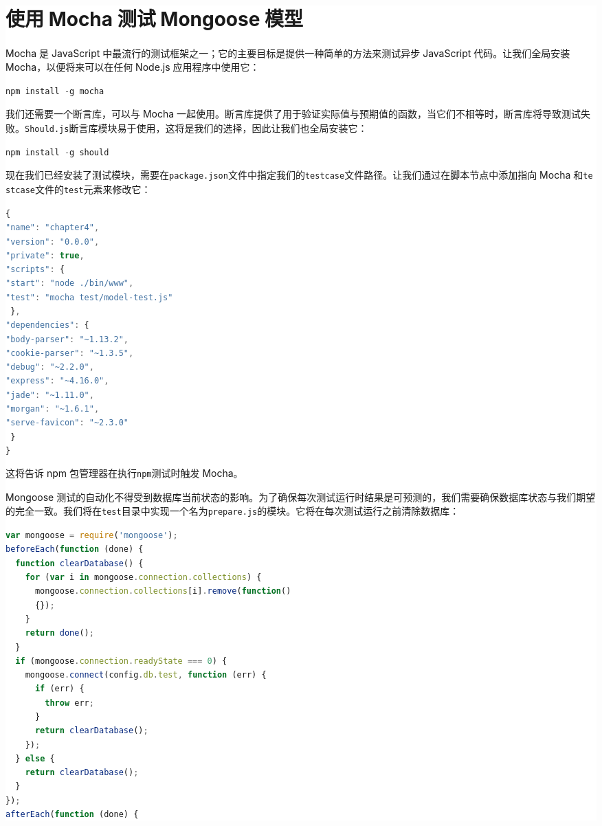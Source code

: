 # 使用 Mocha 测试 Mongoose 模型

Mocha 是 JavaScript 中最流行的测试框架之一；它的主要目标是提供一种简单的方法来测试异步 JavaScript 代码。让我们全局安装 Mocha，以便将来可以在任何 Node.js 应用程序中使用它：

```js
npm install -g mocha
```

我们还需要一个断言库，可以与 Mocha 一起使用。断言库提供了用于验证实际值与预期值的函数，当它们不相等时，断言库将导致测试失败。`Should.js`断言库模块易于使用，这将是我们的选择，因此让我们也全局安装它：

```js
npm install -g should
```

现在我们已经安装了测试模块，需要在`package.json`文件中指定我们的`testcase`文件路径。让我们通过在脚本节点中添加指向 Mocha 和`testcase`文件的`test`元素来修改它：

```js
{ 
"name": "chapter4", 
"version": "0.0.0", 
"private": true, 
"scripts": { 
"start": "node ./bin/www", 
"test": "mocha test/model-test.js" 
 }, 
"dependencies": { 
"body-parser": "~1.13.2", 
"cookie-parser": "~1.3.5", 
"debug": "~2.2.0", 
"express": "~4.16.0", 
"jade": "~1.11.0", 
"morgan": "~1.6.1", 
"serve-favicon": "~2.3.0" 
 } 
} 
```

这将告诉 npm 包管理器在执行`npm`测试时触发 Mocha。

Mongoose 测试的自动化不得受到数据库当前状态的影响。为了确保每次测试运行时结果是可预测的，我们需要确保数据库状态与我们期望的完全一致。我们将在`test`目录中实现一个名为`prepare.js`的模块。它将在每次测试运行之前清除数据库：

```js
var mongoose = require('mongoose');
beforeEach(function (done) {
  function clearDatabase() {
    for (var i in mongoose.connection.collections) {
      mongoose.connection.collections[i].remove(function() 
      {});
    }
    return done();
  }
  if (mongoose.connection.readyState === 0) {
    mongoose.connect(config.db.test, function (err) {
      if (err) {
        throw err;
      }
      return clearDatabase();
    });
  } else {
    return clearDatabase();
  }
});
afterEach(function (done) {
```